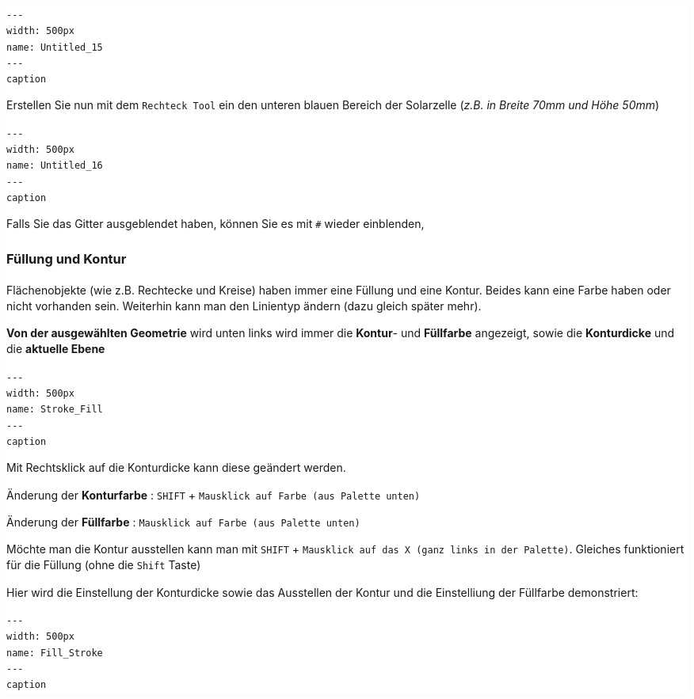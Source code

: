 ```{figure} Inkscape/Untitled_15.png 
--- 
width: 500px 
name: Untitled_15
--- 
caption 
``` 

Erstellen Sie nun mit dem `Rechteck Tool` ein den unteren blauen Bereich der Solarzelle (*z.B. in Breite 70mm und Höhe 50mm*)

```{figure} Inkscape/Untitled_16.png 
--- 
width: 500px 
name: Untitled_16
--- 
caption 
``` 

Falls Sie das Gitter ausgeblendet haben, können Sie es mit `#` wieder einblenden,

### Füllung und Kontur

Flächenobjekte (wie z.B. Rechtecke und Kreise) haben immer eine Füllung und eine Kontur. Beides kann eine Farbe haben oder nicht vorhanden sein. Weiterhin kann man den Linientyp ändern (dazu gleich später mehr). 

 

**Von der ausgewählten Geometrie** wird unten links wird immer die **Kontur**- und **Füllfarbe** angezeigt, sowie die **Konturdicke** und die **aktuelle Ebene**

```{figure} Inkscape/Stroke_Fill.png 
--- 
width: 500px 
name: Stroke_Fill
--- 
caption 
``` 

Mit Rechtsklick auf die Konturdicke kann diese geändert werden. 

Änderung der **Konturfarbe** : `SHIFT` + `Mausklick auf Farbe (aus Palette unten)`

Änderung der **Füllfarbe** :  `Mausklick auf Farbe (aus Palette unten)`

Möchte man die Kontur ausstellen kann man mit `SHIFT` + `Mausklick auf das X (ganz links in der Palette)`. Gleiches funktioniert für die Füllung (ohne die `Shift` Taste)

Hier wird die Einstellung der Konturdicke sowie das Ausstellen der Kontur und die Einstelliung der Füllfarbe demonstriert:

```{figure} Inkscape/Fill_Stroke.gif 
--- 
width: 500px 
name: Fill_Stroke
--- 
caption 
``` 
